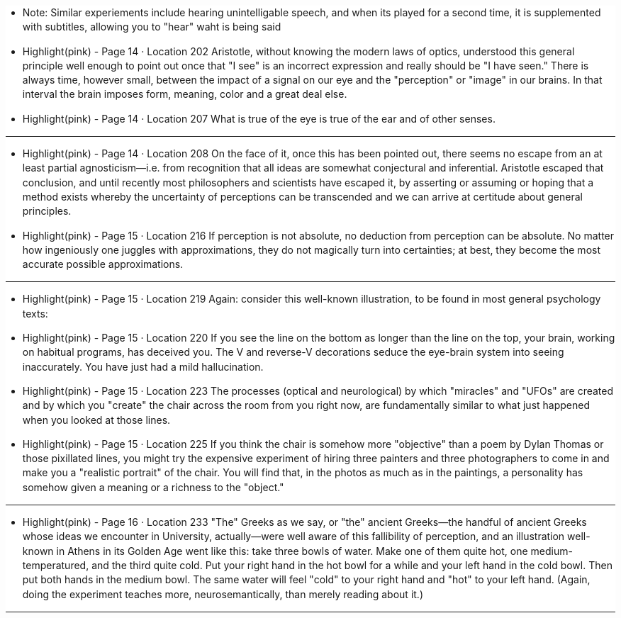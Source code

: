* Note: Similar experiements include hearing unintelligable speech, and when its played for a second time, it is supplemented with subtitles, allowing you to "hear" waht is being said

* Highlight(pink) - Page 14 · Location 202
  Aristotle, without knowing the modern laws of optics, understood this general principle well enough to point out once that "I see" is an incorrect expression and really should be "I have seen." There is always time, however small, between the impact of a signal on our eye and the "perception" or "image" in our brains. In that interval the brain imposes form, meaning, color and a great deal else.

* Highlight(pink) - Page 14 · Location 207
  What is true of the eye is true of the ear and of other senses.

---

* Highlight(pink) - Page 14 · Location 208
  On the face of it, once this has been pointed out, there seems no escape from an at least partial agnosticism—i.e. from recognition that all ideas are somewhat conjectural and inferential. Aristotle escaped that conclusion, and until recently most philosophers and scientists have escaped it, by asserting or assuming or hoping that a method exists whereby the uncertainty of perceptions can be transcended and we can arrive at certitude about general principles.

* Highlight(pink) - Page 15 · Location 216
  If perception is not absolute, no deduction from perception can be absolute. No matter how ingeniously one juggles with approximations, they do not magically turn into certainties; at best, they become the most accurate possible approximations.

---

* Highlight(pink) - Page 15 · Location 219
  Again: consider this well-known illustration, to be found in most general psychology texts:
  

* Highlight(pink) - Page 15 · Location 220 
  If you see the line on the bottom as longer than the line on the top, your brain, working on habitual programs, has deceived you. The V and reverse-V decorations seduce the eye-brain system into seeing inaccurately. You have just had a mild hallucination.

* Highlight(pink) - Page 15 · Location 223
  The processes (optical and neurological) by which "miracles" and "UFOs" are created and by which you "create" the chair across the room from you right now, are fundamentally similar to what just happened when you looked at those lines.

* Highlight(pink) - Page 15 · Location 225
  If you think the chair is somehow more "objective" than a poem by Dylan Thomas or those pixillated lines, you might try the expensive experiment of hiring three painters and three photographers to come in and make you a "realistic portrait" of the chair. You will find that, in the photos as much as in the paintings, a personality has somehow given a meaning or a richness to the "object."

---

* Highlight(pink) - Page 16 · Location 233
  "The" Greeks as we say, or "the" ancient Greeks—the handful of ancient Greeks whose ideas we encounter in University, actually—were well aware of this fallibility of perception, and an illustration well-known in Athens in its Golden Age went like this: take three bowls of water. Make one of them quite hot, one medium-temperatured, and the third quite cold. Put your right hand in the hot bowl for a while and your left hand in the cold bowl. Then put both hands in the medium bowl. The same water will feel "cold" to your right hand and "hot" to your left hand. (Again, doing the experiment teaches more, neurosemantically, than merely reading about it.)

---